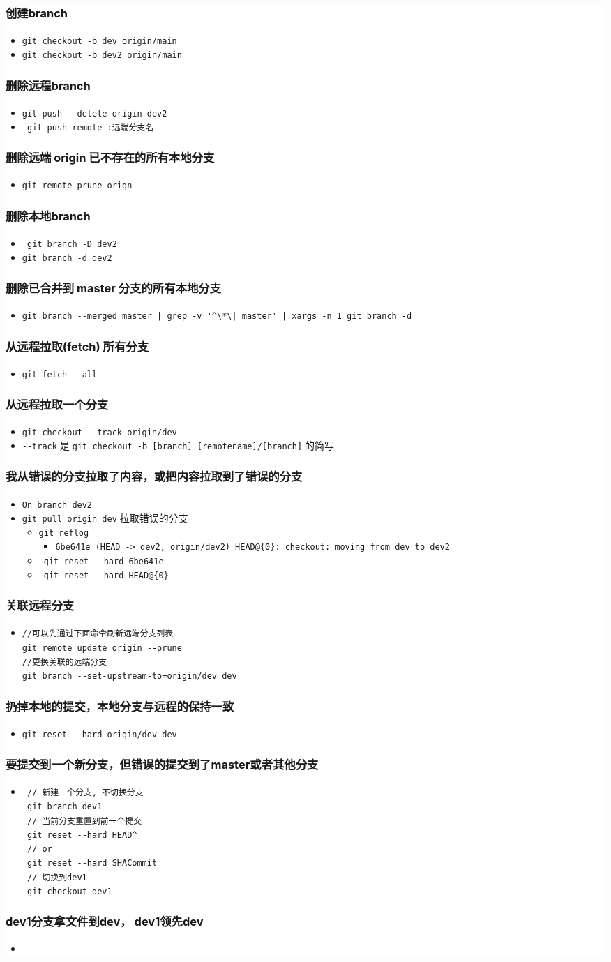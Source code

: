 ### 创建branch
- ```git checkout -b dev origin/main```
- ``` git checkout -b dev2 origin/main ```

### 删除远程branch
- ``` git push --delete origin dev2 ```
- ``` git push remote :远端分支名```

### 删除远端 origin 已不存在的所有本地分支
- ``` git remote prune orign ```

### 删除本地branch
-  ```  git branch -D dev2  ```
-  ``` git branch -d dev2 ```

### 删除已合并到 master 分支的所有本地分支
- ``` git branch --merged master | grep -v '^\*\| master' | xargs -n 1 git branch -d  ```



### 从远程拉取(fetch) 所有分支
- ``` git fetch --all ```

### 从远程拉取一个分支
- ``` git checkout --track origin/dev ```
- ``` --track ``` 是 ```git checkout -b [branch] [remotename]/[branch]``` 的简写


### 我从错误的分支拉取了内容，或把内容拉取到了错误的分支
- ``` On branch dev2 ```
- ``` git pull origin dev ``` 拉取错误的分支
    - ``` git reflog ```
        - ``` 6be641e (HEAD -> dev2, origin/dev2) HEAD@{0}: checkout: moving from dev to dev2 ```
    - ```  git reset --hard 6be641e ```
    - ```  git reset --hard HEAD@{0} ```

### 关联远程分支
- ``` 
  //可以先通过下面命令刷新远端分支列表
  git remote update origin --prune
  //更换关联的远端分支
  git branch --set-upstream-to=origin/dev dev
  ```

### 扔掉本地的提交，本地分支与远程的保持一致
- ```
  git reset --hard origin/dev dev 
  ```

### 要提交到一个新分支，但错误的提交到了master或者其他分支
- ```
   // 新建一个分支, 不切换分支
   git branch dev1
   // 当前分支重置到前一个提交
   git reset --hard HEAD^ 
   // or
   git reset --hard SHACommit
   // 切换到dev1
   git checkout dev1
  ```
  
### dev1分支拿文件到dev， dev1领先dev
- ``` 
  ```